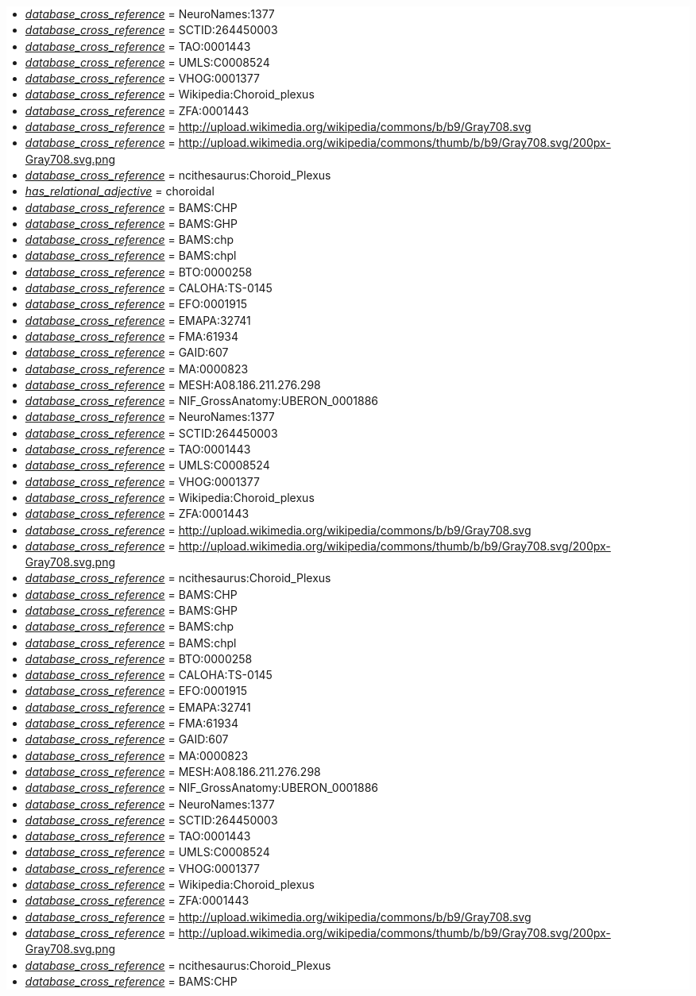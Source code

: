  * *[database_cross_reference](../../ef/oboInOwl#hasDbXref.md)* = NeuroNames:1377
 * *[database_cross_reference](../../ef/oboInOwl#hasDbXref.md)* = SCTID:264450003
 * *[database_cross_reference](../../ef/oboInOwl#hasDbXref.md)* = TAO:0001443
 * *[database_cross_reference](../../ef/oboInOwl#hasDbXref.md)* = UMLS:C0008524
 * *[database_cross_reference](../../ef/oboInOwl#hasDbXref.md)* = VHOG:0001377
 * *[database_cross_reference](../../ef/oboInOwl#hasDbXref.md)* = Wikipedia:Choroid_plexus
 * *[database_cross_reference](../../ef/oboInOwl#hasDbXref.md)* = ZFA:0001443
 * *[database_cross_reference](../../ef/oboInOwl#hasDbXref.md)* = http://upload.wikimedia.org/wikipedia/commons/b/b9/Gray708.svg
 * *[database_cross_reference](../../ef/oboInOwl#hasDbXref.md)* = http://upload.wikimedia.org/wikipedia/commons/thumb/b/b9/Gray708.svg/200px-Gray708.svg.png
 * *[database_cross_reference](../../ef/oboInOwl#hasDbXref.md)* = ncithesaurus:Choroid_Plexus
 * *[has_relational_adjective](../../UBPROP/07/UBPROP_0000007.md)* = choroidal
 * *[database_cross_reference](../../ef/oboInOwl#hasDbXref.md)* = BAMS:CHP
 * *[database_cross_reference](../../ef/oboInOwl#hasDbXref.md)* = BAMS:GHP
 * *[database_cross_reference](../../ef/oboInOwl#hasDbXref.md)* = BAMS:chp
 * *[database_cross_reference](../../ef/oboInOwl#hasDbXref.md)* = BAMS:chpl
 * *[database_cross_reference](../../ef/oboInOwl#hasDbXref.md)* = BTO:0000258
 * *[database_cross_reference](../../ef/oboInOwl#hasDbXref.md)* = CALOHA:TS-0145
 * *[database_cross_reference](../../ef/oboInOwl#hasDbXref.md)* = EFO:0001915
 * *[database_cross_reference](../../ef/oboInOwl#hasDbXref.md)* = EMAPA:32741
 * *[database_cross_reference](../../ef/oboInOwl#hasDbXref.md)* = FMA:61934
 * *[database_cross_reference](../../ef/oboInOwl#hasDbXref.md)* = GAID:607
 * *[database_cross_reference](../../ef/oboInOwl#hasDbXref.md)* = MA:0000823
 * *[database_cross_reference](../../ef/oboInOwl#hasDbXref.md)* = MESH:A08.186.211.276.298
 * *[database_cross_reference](../../ef/oboInOwl#hasDbXref.md)* = NIF_GrossAnatomy:UBERON_0001886
 * *[database_cross_reference](../../ef/oboInOwl#hasDbXref.md)* = NeuroNames:1377
 * *[database_cross_reference](../../ef/oboInOwl#hasDbXref.md)* = SCTID:264450003
 * *[database_cross_reference](../../ef/oboInOwl#hasDbXref.md)* = TAO:0001443
 * *[database_cross_reference](../../ef/oboInOwl#hasDbXref.md)* = UMLS:C0008524
 * *[database_cross_reference](../../ef/oboInOwl#hasDbXref.md)* = VHOG:0001377
 * *[database_cross_reference](../../ef/oboInOwl#hasDbXref.md)* = Wikipedia:Choroid_plexus
 * *[database_cross_reference](../../ef/oboInOwl#hasDbXref.md)* = ZFA:0001443
 * *[database_cross_reference](../../ef/oboInOwl#hasDbXref.md)* = http://upload.wikimedia.org/wikipedia/commons/b/b9/Gray708.svg
 * *[database_cross_reference](../../ef/oboInOwl#hasDbXref.md)* = http://upload.wikimedia.org/wikipedia/commons/thumb/b/b9/Gray708.svg/200px-Gray708.svg.png
 * *[database_cross_reference](../../ef/oboInOwl#hasDbXref.md)* = ncithesaurus:Choroid_Plexus
 * *[database_cross_reference](../../ef/oboInOwl#hasDbXref.md)* = BAMS:CHP
 * *[database_cross_reference](../../ef/oboInOwl#hasDbXref.md)* = BAMS:GHP
 * *[database_cross_reference](../../ef/oboInOwl#hasDbXref.md)* = BAMS:chp
 * *[database_cross_reference](../../ef/oboInOwl#hasDbXref.md)* = BAMS:chpl
 * *[database_cross_reference](../../ef/oboInOwl#hasDbXref.md)* = BTO:0000258
 * *[database_cross_reference](../../ef/oboInOwl#hasDbXref.md)* = CALOHA:TS-0145
 * *[database_cross_reference](../../ef/oboInOwl#hasDbXref.md)* = EFO:0001915
 * *[database_cross_reference](../../ef/oboInOwl#hasDbXref.md)* = EMAPA:32741
 * *[database_cross_reference](../../ef/oboInOwl#hasDbXref.md)* = FMA:61934
 * *[database_cross_reference](../../ef/oboInOwl#hasDbXref.md)* = GAID:607
 * *[database_cross_reference](../../ef/oboInOwl#hasDbXref.md)* = MA:0000823
 * *[database_cross_reference](../../ef/oboInOwl#hasDbXref.md)* = MESH:A08.186.211.276.298
 * *[database_cross_reference](../../ef/oboInOwl#hasDbXref.md)* = NIF_GrossAnatomy:UBERON_0001886
 * *[database_cross_reference](../../ef/oboInOwl#hasDbXref.md)* = NeuroNames:1377
 * *[database_cross_reference](../../ef/oboInOwl#hasDbXref.md)* = SCTID:264450003
 * *[database_cross_reference](../../ef/oboInOwl#hasDbXref.md)* = TAO:0001443
 * *[database_cross_reference](../../ef/oboInOwl#hasDbXref.md)* = UMLS:C0008524
 * *[database_cross_reference](../../ef/oboInOwl#hasDbXref.md)* = VHOG:0001377
 * *[database_cross_reference](../../ef/oboInOwl#hasDbXref.md)* = Wikipedia:Choroid_plexus
 * *[database_cross_reference](../../ef/oboInOwl#hasDbXref.md)* = ZFA:0001443
 * *[database_cross_reference](../../ef/oboInOwl#hasDbXref.md)* = http://upload.wikimedia.org/wikipedia/commons/b/b9/Gray708.svg
 * *[database_cross_reference](../../ef/oboInOwl#hasDbXref.md)* = http://upload.wikimedia.org/wikipedia/commons/thumb/b/b9/Gray708.svg/200px-Gray708.svg.png
 * *[database_cross_reference](../../ef/oboInOwl#hasDbXref.md)* = ncithesaurus:Choroid_Plexus
 * *[database_cross_reference](../../ef/oboInOwl#hasDbXref.md)* = BAMS:CHP
